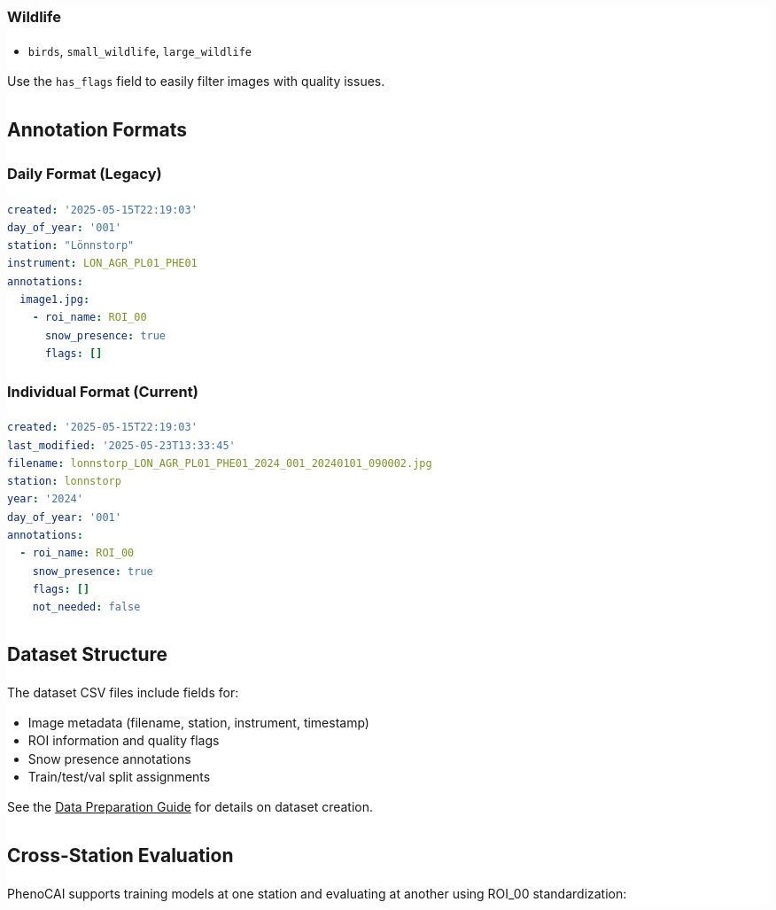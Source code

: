 ### Wildlife
- `birds`, `small_wildlife`, `large_wildlife`

Use the `has_flags` field to easily filter images with quality issues.

## Annotation Formats

### Daily Format (Legacy)
```yaml
created: '2025-05-15T22:19:03'
day_of_year: '001'
station: "Lönnstorp"
instrument: LON_AGR_PL01_PHE01
annotations:
  image1.jpg:
    - roi_name: ROI_00
      snow_presence: true
      flags: []
```

### Individual Format (Current)
```yaml
created: '2025-05-15T22:19:03'
last_modified: '2025-05-23T13:33:45'
filename: lonnstorp_LON_AGR_PL01_PHE01_2024_001_20240101_090002.jpg
station: lonnstorp
year: '2024'
day_of_year: '001'
annotations:
  - roi_name: ROI_00
    snow_presence: true
    flags: []
    not_needed: false
```

## Dataset Structure

The dataset CSV files include fields for:
- Image metadata (filename, station, instrument, timestamp)
- ROI information and quality flags
- Snow presence annotations
- Train/test/val split assignments

See the [Data Preparation Guide](docs/workflows/workflow_data_preparation.md) for details on dataset creation.

## Cross-Station Evaluation

PhenoCAI supports training models at one station and evaluating at another using ROI_00 standardization:
